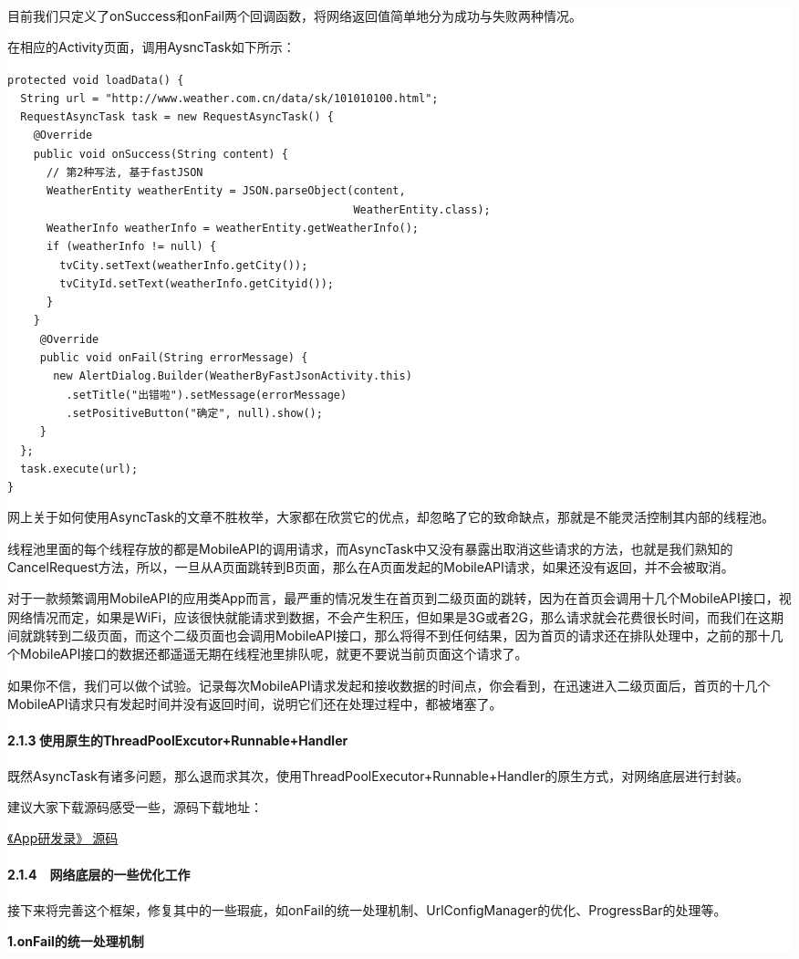 

目前我们只定义了onSuccess和onFail两个回调函数，将网络返回值简单地分为成功与失败两种情况。

在相应的Activity页面，调用AysncTask如下所示：

```
protected void loadData() {
  String url = "http://www.weather.com.cn/data/sk/101010100.html";
  RequestAsyncTask task = new RequestAsyncTask() {
    @Override
    public void onSuccess(String content) {
      // 第2种写法, 基于fastJSON
      WeatherEntity weatherEntity = JSON.parseObject(content,
                                                     WeatherEntity.class);
      WeatherInfo weatherInfo = weatherEntity.getWeatherInfo();
      if (weatherInfo != null) {
        tvCity.setText(weatherInfo.getCity());
        tvCityId.setText(weatherInfo.getCityid());
      }
    }
     @Override
     public void onFail(String errorMessage) {
       new AlertDialog.Builder(WeatherByFastJsonActivity.this)
         .setTitle("出错啦").setMessage(errorMessage)
         .setPositiveButton("确定", null).show();
     }
  };
  task.execute(url);
} 
```

网上关于如何使用AsyncTask的文章不胜枚举，大家都在欣赏它的优点，却忽略了它的致命缺点，那就是不能灵活控制其内部的线程池。

线程池里面的每个线程存放的都是MobileAPI的调用请求，而AsyncTask中又没有暴露出取消这些请求的方法，也就是我们熟知的CancelRequest方法，所以，一旦从A页面跳转到B页面，那么在A页面发起的MobileAPI请求，如果还没有返回，并不会被取消。

对于一款频繁调用MobileAPI的应用类App而言，最严重的情况发生在首页到二级页面的跳转，因为在首页会调用十几个MobileAPI接口，视网络情况而定，如果是WiFi，应该很快就能请求到数据，不会产生积压，但如果是3G或者2G，那么请求就会花费很长时间，而我们在这期间就跳转到二级页面，而这个二级页面也会调用MobileAPI接口，那么将得不到任何结果，因为首页的请求还在排队处理中，之前的那十几个MobileAPI接口的数据还都遥遥无期在线程池里排队呢，就更不要说当前页面这个请求了。

如果你不信，我们可以做个试验。记录每次MobileAPI请求发起和接收数据的时间点，你会看到，在迅速进入二级页面后，首页的十几个MobileAPI请求只有发起时间并没有返回时间，说明它们还在处理过程中，都被堵塞了。

#### 2.1.3 使用原生的ThreadPoolExcutor+Runnable+Handler

既然AsyncTask有诸多问题，那么退而求其次，使用ThreadPoolExecutor+Runnable+Handler的原生方式，对网络底层进行封装。

建议大家下载源码感受一些，源码下载地址：

[《App研发录》 源码](http://www.cnblogs.com/Jax/p/4656789.html)

#### 2.1.4　网络底层的一些优化工作

接下来将完善这个框架，修复其中的一些瑕疵，如onFail的统一处理机制、UrlConfigManager的优化、ProgressBar的处理等。

**1.onFail的统一处理机制**
